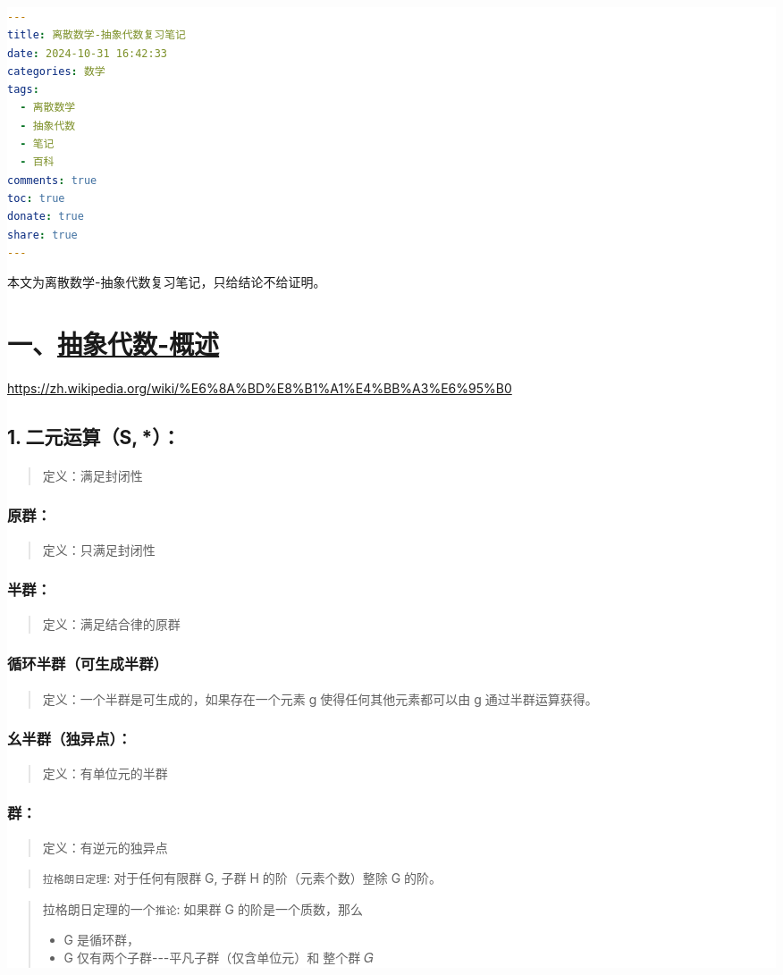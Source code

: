 ```yaml
---
title: 离散数学-抽象代数复习笔记
date: 2024-10-31 16:42:33
categories: 数学
tags:
  - 离散数学
  - 抽象代数
  - 笔记
  - 百科
comments: true
toc: true
donate: true
share: true
---
```


本文为离散数学-抽象代数复习笔记，只给结论不给证明。

# 一、[抽象代数-概述](#一抽象代数-概述)

https://zh.wikipedia.org/wiki/%E6%8A%BD%E8%B1%A1%E4%BB%A3%E6%95%B0

## 1. 二元运算（S, \*）：

> 定义：满足封闭性

### 原群：

> 定义：只满足封闭性

### 半群：

> 定义：满足结合律的原群

### 循环半群（可生成半群）

> 定义：一个半群是可生成的，如果存在一个元素 g 使得任何其他元素都可以由 g 通过半群运算获得。

### 幺半群（独异点）：

> 定义：有单位元的半群

### 群：

> 定义：有逆元的独异点

> `拉格朗日定理`:
> 对于任何有限群 G, 子群 H 的阶（元素个数）整除 G 的阶。

> 拉格朗日定理的一个`推论`:
> 如果群 G 的阶是一个质数，那么
>
> - G 是循环群，
> - G 仅有两个子群---平凡子群（仅含单位元）和 整个群 𝐺
